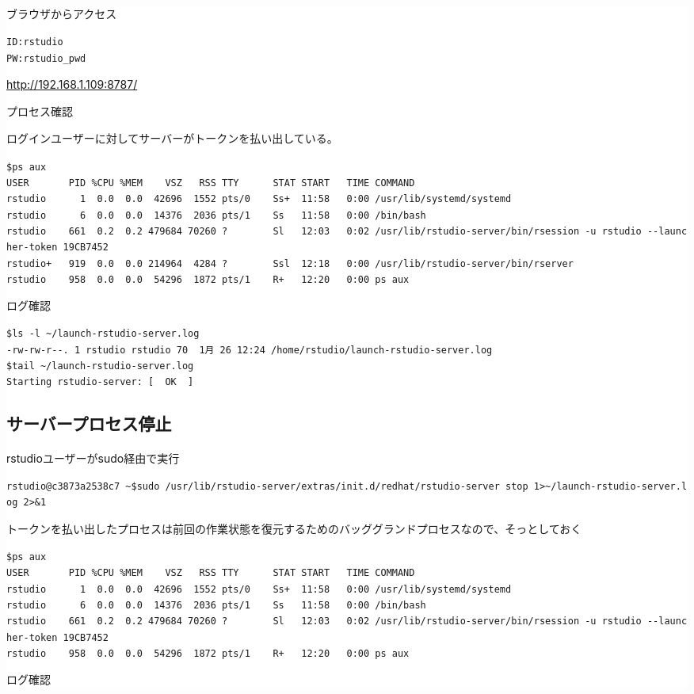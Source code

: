 ブラウザからアクセス

```
ID:rstudio
PW:rstudio_pwd
```

http://192.168.1.109:8787/


プロセス確認

ログインユーザーに対してサーバーがトークンを払い出している。

```
$ps aux
USER       PID %CPU %MEM    VSZ   RSS TTY      STAT START   TIME COMMAND
rstudio      1  0.0  0.0  42696  1552 pts/0    Ss+  11:58   0:00 /usr/lib/systemd/systemd
rstudio      6  0.0  0.0  14376  2036 pts/1    Ss   11:58   0:00 /bin/bash
rstudio    661  0.2  0.2 479684 70260 ?        Sl   12:03   0:02 /usr/lib/rstudio-server/bin/rsession -u rstudio --launcher-token 19CB7452
rstudio+   919  0.0  0.0 214964  4284 ?        Ssl  12:18   0:00 /usr/lib/rstudio-server/bin/rserver
rstudio    958  0.0  0.0  54296  1872 pts/1    R+   12:20   0:00 ps aux
```

ログ確認

```
$ls -l ~/launch-rstudio-server.log
-rw-rw-r--. 1 rstudio rstudio 70  1月 26 12:24 /home/rstudio/launch-rstudio-server.log
$tail ~/launch-rstudio-server.log
Starting rstudio-server: [  OK  ]
```

## サーバープロセス停止

rstudioユーザーがsudo経由で実行

```
rstudio@c3873a2538c7 ~$sudo /usr/lib/rstudio-server/extras/init.d/redhat/rstudio-server stop 1>~/launch-rstudio-server.log 2>&1
```

トークンを払い出したプロセスは前回の作業状態を復元するためのバッググランドプロセスなので、そっとしておく

```
$ps aux
USER       PID %CPU %MEM    VSZ   RSS TTY      STAT START   TIME COMMAND
rstudio      1  0.0  0.0  42696  1552 pts/0    Ss+  11:58   0:00 /usr/lib/systemd/systemd
rstudio      6  0.0  0.0  14376  2036 pts/1    Ss   11:58   0:00 /bin/bash
rstudio    661  0.2  0.2 479684 70260 ?        Sl   12:03   0:02 /usr/lib/rstudio-server/bin/rsession -u rstudio --launcher-token 19CB7452
rstudio    958  0.0  0.0  54296  1872 pts/1    R+   12:20   0:00 ps aux
```


ログ確認
